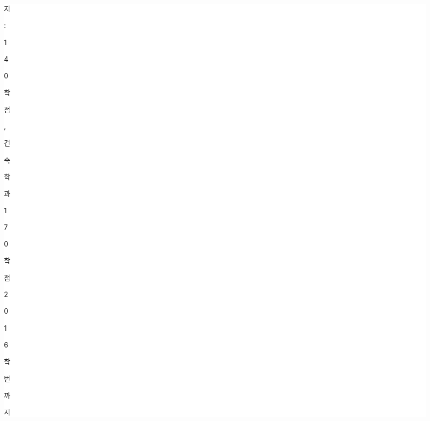지

 

 

:

 

 

1

4

0

학

점

,

 

 

건

축

학

과

 

 

1

7

0

학

점




2

0

1

6

학

번

까

지

 

 